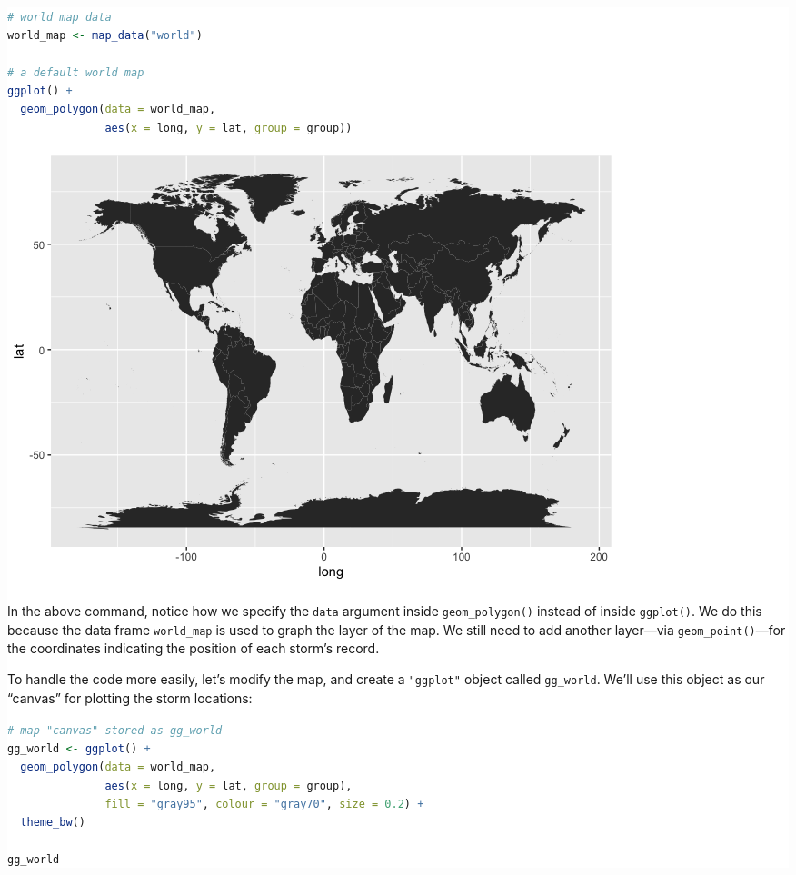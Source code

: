 ``` r
# world map data
world_map <- map_data("world")

# a default world map
ggplot() + 
  geom_polygon(data = world_map, 
               aes(x = long, y = lat, group = group))
```

![](806-edss-day2-part2_files/figure-gfm/unnamed-chunk-5-1.png)

In the above command, notice how we specify the `data` argument inside
`geom_polygon()` instead of inside `ggplot()`. We do this because the
data frame `world_map` is used to graph the layer of the map. We still
need to add another layer—via `geom_point()`—for the coordinates
indicating the position of each storm’s record.

To handle the code more easily, let’s modify the map, and create a
`"ggplot"` object called `gg_world`. We’ll use this object as our
“canvas” for plotting the storm locations:

``` r
# map "canvas" stored as gg_world
gg_world <- ggplot() + 
  geom_polygon(data = world_map, 
               aes(x = long, y = lat, group = group), 
               fill = "gray95", colour = "gray70", size = 0.2) +
  theme_bw()

gg_world
```
